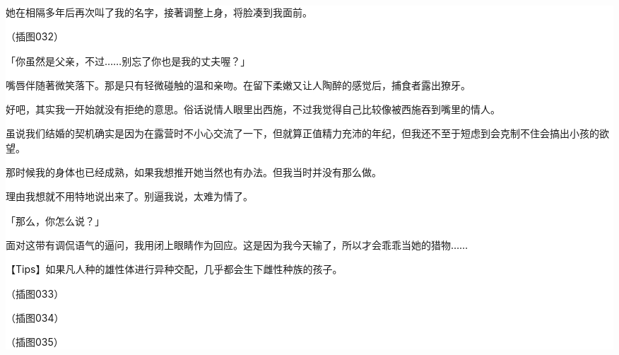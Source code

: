 她在相隔多年后再次叫了我的名字，接著调整上身，将脸凑到我面前。

（插图032）

「你虽然是父亲，不过……别忘了你也是我的丈夫喔？」

嘴唇伴随著微笑落下。那是只有轻微碰触的温和亲吻。在留下柔嫩又让人陶醉的感觉后，捕食者露出獠牙。

好吧，其实我一开始就没有拒绝的意思。俗话说情人眼里出西施，不过我觉得自己比较像被西施吞到嘴里的情人。

虽说我们结婚的契机确实是因为在露营时不小心交流了一下，但就算正值精力充沛的年纪，但我还不至于短虑到会克制不住会搞出小孩的欲望。

那时候我的身体也已经成熟，如果我想推开她当然也有办法。但我当时并没有那么做。

理由我想就不用特地说出来了。别逼我说，太难为情了。

「那么，你怎么说？」

面对这带有调侃语气的逼问，我用闭上眼睛作为回应。这是因为我今天输了，所以才会乖乖当她的猎物……

【Tips】如果凡人种的雄性体进行异种交配，几乎都会生下雌性种族的孩子。

（插图033）

（插图034）

（插图035）

